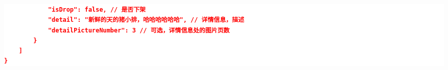 ```json
            "isDrop": false, // 是否下架
            "detail": "新鲜的天的猪小排，哈哈哈哈哈哈", // 详情信息，描述
    		"detailPictureNumber": 3 // 可选，详情信息处的图片页数
        }
    ]
}
```

 
